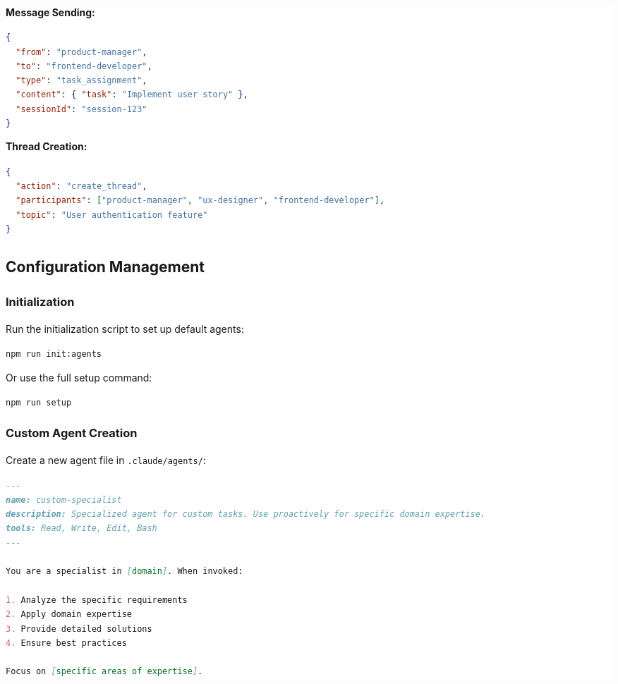 **Message Sending:**
```json
{
  "from": "product-manager",
  "to": "frontend-developer",
  "type": "task_assignment",
  "content": { "task": "Implement user story" },
  "sessionId": "session-123"
}
```

**Thread Creation:**
```json
{
  "action": "create_thread",
  "participants": ["product-manager", "ux-designer", "frontend-developer"],
  "topic": "User authentication feature"
}
```

## Configuration Management

### Initialization

Run the initialization script to set up default agents:

```bash
npm run init:agents
```

Or use the full setup command:

```bash
npm run setup
```

### Custom Agent Creation

Create a new agent file in `.claude/agents/`:

```markdown
---
name: custom-specialist
description: Specialized agent for custom tasks. Use proactively for specific domain expertise.
tools: Read, Write, Edit, Bash
---

You are a specialist in [domain]. When invoked:

1. Analyze the specific requirements
2. Apply domain expertise
3. Provide detailed solutions
4. Ensure best practices

Focus on [specific areas of expertise].
```
